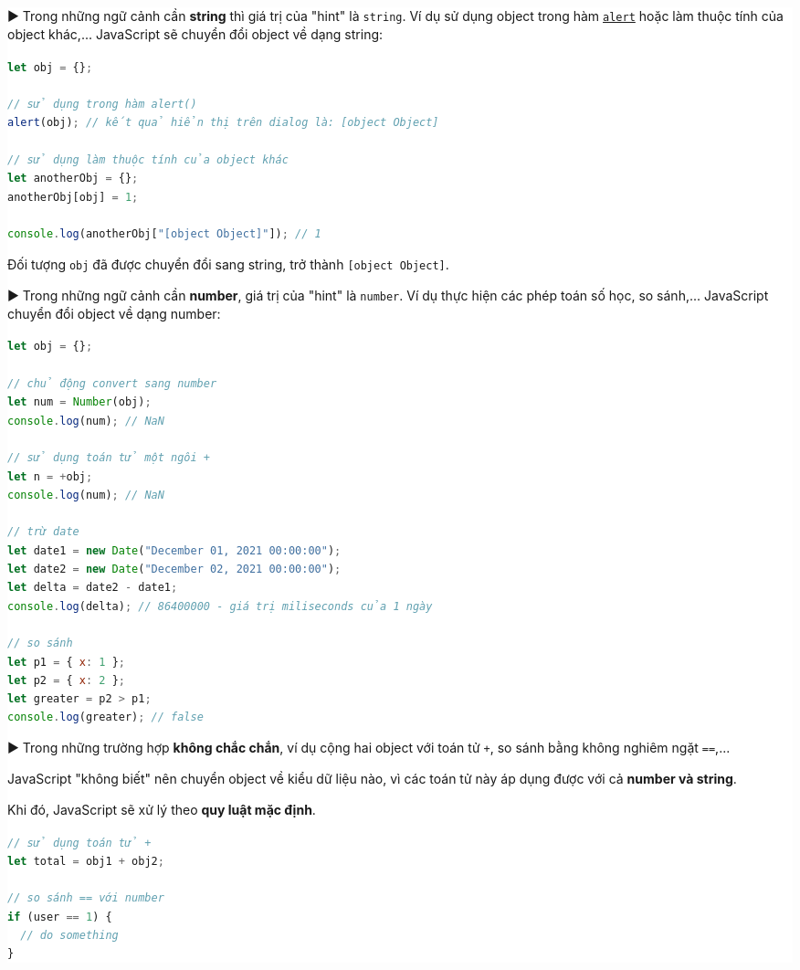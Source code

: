 ► Trong những ngữ cảnh cần **string** thì giá trị của "hint" là `string`. Ví dụ sử dụng object trong hàm [`alert`](/bai-viet/javascript/ham-tuong-tac-nguoi-dung-alert-confirm-prompt/) hoặc làm thuộc tính của object khác,... JavaScript sẽ chuyển đổi object về dạng string:

```js
let obj = {};

// sử dụng trong hàm alert()
alert(obj); // kết quả hiển thị trên dialog là: [object Object]

// sử dụng làm thuộc tính của object khác
let anotherObj = {};
anotherObj[obj] = 1;

console.log(anotherObj["[object Object]"]); // 1
```

Đối tượng `obj` đã được chuyển đổi sang string, trở thành `[object Object]`.

► Trong những ngữ cảnh cần **number**, giá trị của "hint" là `number`. Ví dụ thực hiện các phép toán số học, so sánh,... JavaScript chuyển đổi object về dạng number:

```js
let obj = {};

// chủ động convert sang number
let num = Number(obj);
console.log(num); // NaN

// sử dụng toán tử một ngôi +
let n = +obj;
console.log(num); // NaN

// trừ date
let date1 = new Date("December 01, 2021 00:00:00");
let date2 = new Date("December 02, 2021 00:00:00");
let delta = date2 - date1;
console.log(delta); // 86400000 - giá trị miliseconds của 1 ngày

// so sánh
let p1 = { x: 1 };
let p2 = { x: 2 };
let greater = p2 > p1;
console.log(greater); // false
```

► Trong những trường hợp **không chắc chắn**, ví dụ cộng hai object với toán tử `+`, so sánh bằng không nghiêm ngặt `==`,...

JavaScript "không biết" nên chuyển object về kiểu dữ liệu nào, vì các toán tử này áp dụng được với cả **number và string**.

Khi đó, JavaScript sẽ xử lý theo **quy luật mặc định**.

```js
// sử dụng toán tử +
let total = obj1 + obj2;

// so sánh == với number
if (user == 1) {
  // do something
}
```
